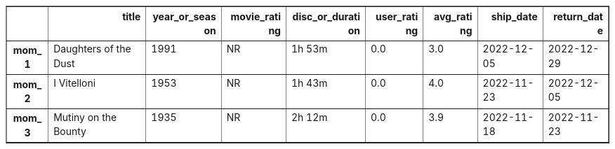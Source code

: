 


<div>
<style scoped>
    .dataframe tbody tr th:only-of-type {
        vertical-align: middle;
    }

    .dataframe tbody tr th {
        vertical-align: top;
    }

    .dataframe thead th {
        text-align: right;
    }
</style>
<table border="1" class="dataframe">
  <thead>
    <tr style="text-align: right;">
      <th></th>
      <th>title</th>
      <th>year_or_season</th>
      <th>movie_rating</th>
      <th>disc_or_duration</th>
      <th>user_rating</th>
      <th>avg_rating</th>
      <th>ship_date</th>
      <th>return_date</th>
    </tr>
  </thead>
  <tbody>
    <tr>
      <th>mom_1</th>
      <td>Daughters of the Dust</td>
      <td>1991</td>
      <td>NR</td>
      <td>1h 53m</td>
      <td>0.0</td>
      <td>3.0</td>
      <td>2022-12-05</td>
      <td>2022-12-29</td>
    </tr>
    <tr>
      <th>mom_2</th>
      <td>I Vitelloni</td>
      <td>1953</td>
      <td>NR</td>
      <td>1h 43m</td>
      <td>0.0</td>
      <td>4.0</td>
      <td>2022-11-23</td>
      <td>2022-12-05</td>
    </tr>
    <tr>
      <th>mom_3</th>
      <td>Mutiny on the Bounty</td>
      <td>1935</td>
      <td>NR</td>
      <td>2h 12m</td>
      <td>0.0</td>
      <td>3.9</td>
      <td>2022-11-18</td>
      <td>2022-11-23</td>
    </tr>
    <tr>